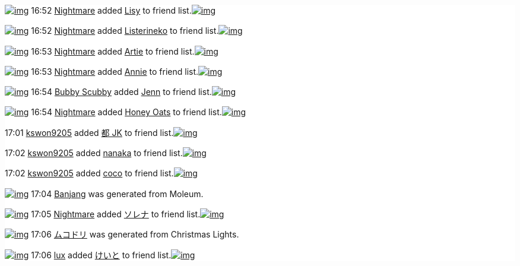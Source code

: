[![img](http://www.deviantsart.com/k1uom4.jpeg)](http://www.barcodekanojo.com/user/479031/Nightmare) 16:52 [Nightmare](http://www.barcodekanojo.com/user/479031/Nightmare) added [Lisy](http://www.barcodekanojo.com/kanojo/673343/Lisy) to friend list.[![img](http://www.deviantsart.com/nvevqm.png)](http://www.barcodekanojo.com/kanojo/673343/Lisy)

[![img](http://www.deviantsart.com/k1uom4.jpeg)](http://www.barcodekanojo.com/user/479031/Nightmare) 16:52 [Nightmare](http://www.barcodekanojo.com/user/479031/Nightmare) added [Listerineko](http://www.barcodekanojo.com/kanojo/83221/Listerineko) to friend list.[![img](http://www.deviantsart.com/24ku0t5.png)](http://www.barcodekanojo.com/kanojo/83221/Listerineko)

[![img](http://www.deviantsart.com/k1uom4.jpeg)](http://www.barcodekanojo.com/user/479031/Nightmare) 16:53 [Nightmare](http://www.barcodekanojo.com/user/479031/Nightmare) added [Artie](http://www.barcodekanojo.com/kanojo/2686723/Artie) to friend list.[![img](http://www.deviantsart.com/3reak2h.png)](http://www.barcodekanojo.com/kanojo/2686723/Artie)

[![img](http://www.deviantsart.com/k1uom4.jpeg)](http://www.barcodekanojo.com/user/479031/Nightmare) 16:53 [Nightmare](http://www.barcodekanojo.com/user/479031/Nightmare) added [Annie](http://www.barcodekanojo.com/kanojo/3060377/Annie) to friend list.[![img](http://www.deviantsart.com/205co73.png)](http://www.barcodekanojo.com/kanojo/3060377/Annie)

[![img](http://www.deviantsart.com/1m4umd7.jpeg)](http://www.barcodekanojo.com/user/459346/Bubby%20Scubby) 16:54 [Bubby Scubby](http://www.barcodekanojo.com/user/459346/Bubby%20Scubby) added [Jenn](http://www.barcodekanojo.com/kanojo/2680011/Jenn) to friend list.[![img](http://www.deviantsart.com/27e172a.png)](http://www.barcodekanojo.com/kanojo/2680011/Jenn)

[![img](http://www.deviantsart.com/k1uom4.jpeg)](http://www.barcodekanojo.com/user/479031/Nightmare) 16:54 [Nightmare](http://www.barcodekanojo.com/user/479031/Nightmare) added [Honey Oats](http://www.barcodekanojo.com/kanojo/1884435/Honey%20Oats) to friend list.[![img](http://www.deviantsart.com/2e6hftp.png)](http://www.barcodekanojo.com/kanojo/1884435/Honey%20Oats)

17:01 [kswon9205](http://www.barcodekanojo.com/user/488621/kswon9205) added [都 JK](http://www.barcodekanojo.com/kanojo/2615611/%E9%83%BD%20JK) to friend list.[![img](http://www.deviantsart.com/3ksjgeh.png)](http://www.barcodekanojo.com/kanojo/2615611/%E9%83%BD%20JK)

17:02 [kswon9205](http://www.barcodekanojo.com/user/488621/kswon9205) added [nanaka](http://www.barcodekanojo.com/kanojo/2394673/nanaka) to friend list.[![img](http://www.deviantsart.com/2pr5acg.png)](http://www.barcodekanojo.com/kanojo/2394673/nanaka)

17:02 [kswon9205](http://www.barcodekanojo.com/user/488621/kswon9205) added [coco](http://www.barcodekanojo.com/kanojo/2626322/coco) to friend list.[![img](http://www.deviantsart.com/1t81l5r.png)](http://www.barcodekanojo.com/kanojo/2626322/coco)

[![img](http://www.deviantsart.com/9cufa5.png)](http://www.barcodekanojo.com/kanojo/3137771/Banjang) 17:04 [Banjang](http://www.barcodekanojo.com/kanojo/3137771/Banjang) was generated from Moleum.

[![img](http://www.deviantsart.com/k1uom4.jpeg)](http://www.barcodekanojo.com/user/479031/Nightmare) 17:05 [Nightmare](http://www.barcodekanojo.com/user/479031/Nightmare) added [ソレナ](http://www.barcodekanojo.com/kanojo/2639903/%E3%82%BD%E3%83%AC%E3%83%8A) to friend list.[![img](http://www.deviantsart.com/19temqc.png)](http://www.barcodekanojo.com/kanojo/2639903/%E3%82%BD%E3%83%AC%E3%83%8A)

[![img](http://www.deviantsart.com/3m3n6p3.png)](http://www.barcodekanojo.com/kanojo/3137772/%E3%83%A0%E3%82%B3%E3%83%89%E3%83%AA) 17:06 [ムコドリ](http://www.barcodekanojo.com/kanojo/3137772/%E3%83%A0%E3%82%B3%E3%83%89%E3%83%AA) was generated from Christmas Lights.

[![img](http://www.deviantsart.com/23ho09.jpeg)](http://www.barcodekanojo.com/user/258782/lux) 17:06 [lux](http://www.barcodekanojo.com/user/258782/lux) added [けいと](http://www.barcodekanojo.com/kanojo/2188558/%E3%81%91%E3%81%84%E3%81%A8) to friend list.[![img](http://www.deviantsart.com/3rd5bct.png)](http://www.barcodekanojo.com/kanojo/2188558/%E3%81%91%E3%81%84%E3%81%A8)
